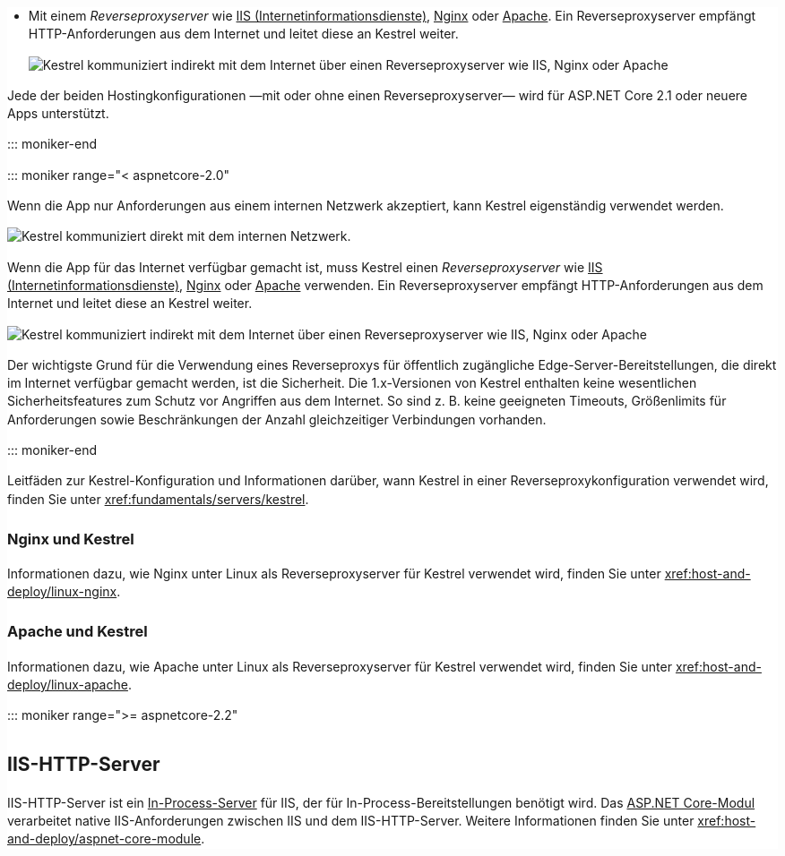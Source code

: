 * Mit einem *Reverseproxyserver* wie [IIS (Internetinformationsdienste)](https://www.iis.net/), [Nginx](http://nginx.org) oder [Apache](https://httpd.apache.org/). Ein Reverseproxyserver empfängt HTTP-Anforderungen aus dem Internet und leitet diese an Kestrel weiter.

  ![Kestrel kommuniziert indirekt mit dem Internet über einen Reverseproxyserver wie IIS, Nginx oder Apache](kestrel/_static/kestrel-to-internet.png)

Jede der beiden Hostingkonfigurationen &mdash;mit oder ohne einen Reverseproxyserver&mdash; wird für ASP.NET Core 2.1 oder neuere Apps unterstützt.

::: moniker-end

::: moniker range="< aspnetcore-2.0"

Wenn die App nur Anforderungen aus einem internen Netzwerk akzeptiert, kann Kestrel eigenständig verwendet werden.

![Kestrel kommuniziert direkt mit dem internen Netzwerk.](kestrel/_static/kestrel-to-internal.png)

Wenn die App für das Internet verfügbar gemacht ist, muss Kestrel einen *Reverseproxyserver* wie [IIS (Internetinformationsdienste)](https://www.iis.net/), [Nginx](http://nginx.org) oder [Apache](https://httpd.apache.org/) verwenden. Ein Reverseproxyserver empfängt HTTP-Anforderungen aus dem Internet und leitet diese an Kestrel weiter.

![Kestrel kommuniziert indirekt mit dem Internet über einen Reverseproxyserver wie IIS, Nginx oder Apache](kestrel/_static/kestrel-to-internet.png)

Der wichtigste Grund für die Verwendung eines Reverseproxys für öffentlich zugängliche Edge-Server-Bereitstellungen, die direkt im Internet verfügbar gemacht werden, ist die Sicherheit. Die 1.x-Versionen von Kestrel enthalten keine wesentlichen Sicherheitsfeatures zum Schutz vor Angriffen aus dem Internet. So sind z. B. keine geeigneten Timeouts, Größenlimits für Anforderungen sowie Beschränkungen der Anzahl gleichzeitiger Verbindungen vorhanden.

::: moniker-end

Leitfäden zur Kestrel-Konfiguration und Informationen darüber, wann Kestrel in einer Reverseproxykonfiguration verwendet wird, finden Sie unter <xref:fundamentals/servers/kestrel>.

### <a name="nginx-with-kestrel"></a>Nginx und Kestrel

Informationen dazu, wie Nginx unter Linux als Reverseproxyserver für Kestrel verwendet wird, finden Sie unter <xref:host-and-deploy/linux-nginx>.

### <a name="apache-with-kestrel"></a>Apache und Kestrel

Informationen dazu, wie Apache unter Linux als Reverseproxyserver für Kestrel verwendet wird, finden Sie unter <xref:host-and-deploy/linux-apache>.

::: moniker range=">= aspnetcore-2.2"

## <a name="iis-http-server"></a>IIS-HTTP-Server

IIS-HTTP-Server ist ein [In-Process-Server](#in-process-hosting-model) für IIS, der für In-Process-Bereitstellungen benötigt wird. Das [ASP.NET Core-Modul](xref:host-and-deploy/aspnet-core-module) verarbeitet native IIS-Anforderungen zwischen IIS und dem IIS-HTTP-Server. Weitere Informationen finden Sie unter <xref:host-and-deploy/aspnet-core-module>.
